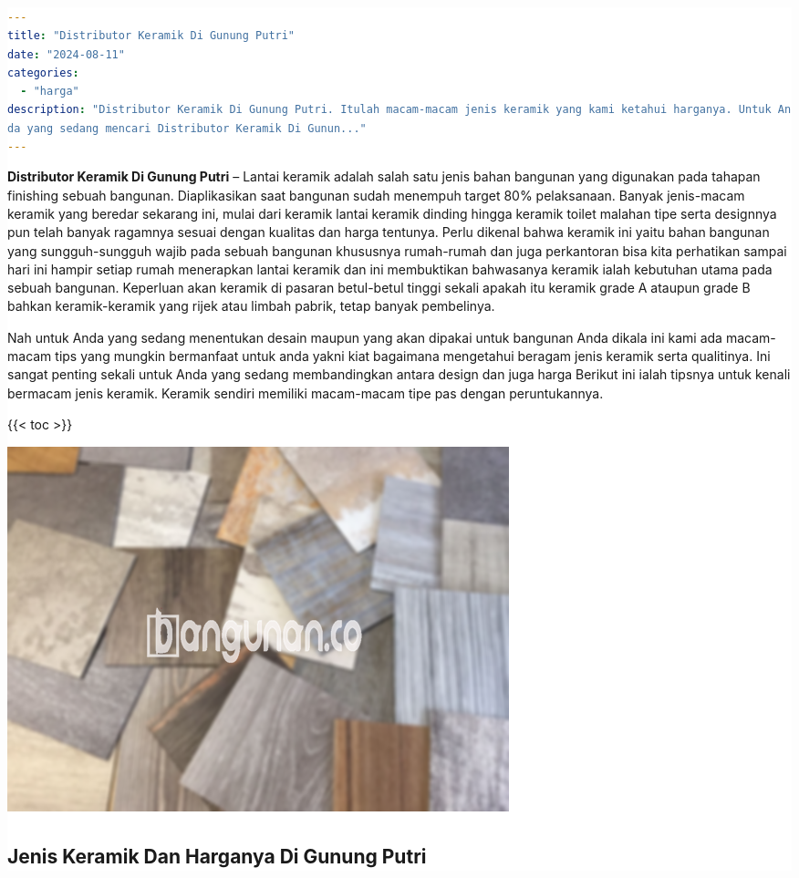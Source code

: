 ```yaml
---
title: "Distributor Keramik Di Gunung Putri"
date: "2024-08-11"
categories: 
  - "harga"
description: "Distributor Keramik Di Gunung Putri. Itulah macam-macam jenis keramik yang kami ketahui harganya. Untuk Anda yang sedang mencari Distributor Keramik Di Gunun..."
---
```


**Distributor Keramik Di Gunung Putri** – Lantai keramik adalah salah satu jenis bahan bangunan yang digunakan pada tahapan finishing sebuah bangunan. Diaplikasikan saat bangunan sudah menempuh target 80% pelaksanaan. Banyak jenis-macam keramik yang beredar sekarang ini, mulai dari keramik lantai keramik dinding hingga keramik toilet malahan tipe serta designnya pun telah banyak ragamnya sesuai dengan kualitas dan harga tentunya. Perlu dikenal bahwa keramik ini yaitu bahan bangunan yang sungguh-sungguh wajib pada sebuah bangunan khususnya rumah-rumah dan juga perkantoran bisa kita perhatikan sampai hari ini hampir setiap rumah menerapkan lantai keramik dan ini membuktikan bahwasanya keramik ialah kebutuhan utama pada sebuah bangunan. Keperluan akan keramik di pasaran betul-betul tinggi sekali apakah itu keramik grade A ataupun grade B bahkan keramik-keramik yang rijek atau limbah pabrik, tetap banyak pembelinya.

Nah untuk Anda yang sedang menentukan desain maupun yang akan dipakai untuk bangunan Anda dikala ini kami ada macam-macam tips yang mungkin bermanfaat untuk anda yakni kiat bagaimana mengetahui beragam jenis keramik serta qualitinya. Ini sangat penting sekali untuk Anda yang sedang membandingkan antara design dan juga harga Berikut ini ialah tipsnya untuk kenali bermacam jenis keramik. Keramik sendiri memiliki macam-macam tipe pas dengan peruntukannya.

{{< toc >}}

![Distributor Keramik Di Gunung Putri](/images/distributor-keramik-30.png)

## Jenis Keramik Dan Harganya Di Gunung Putri
